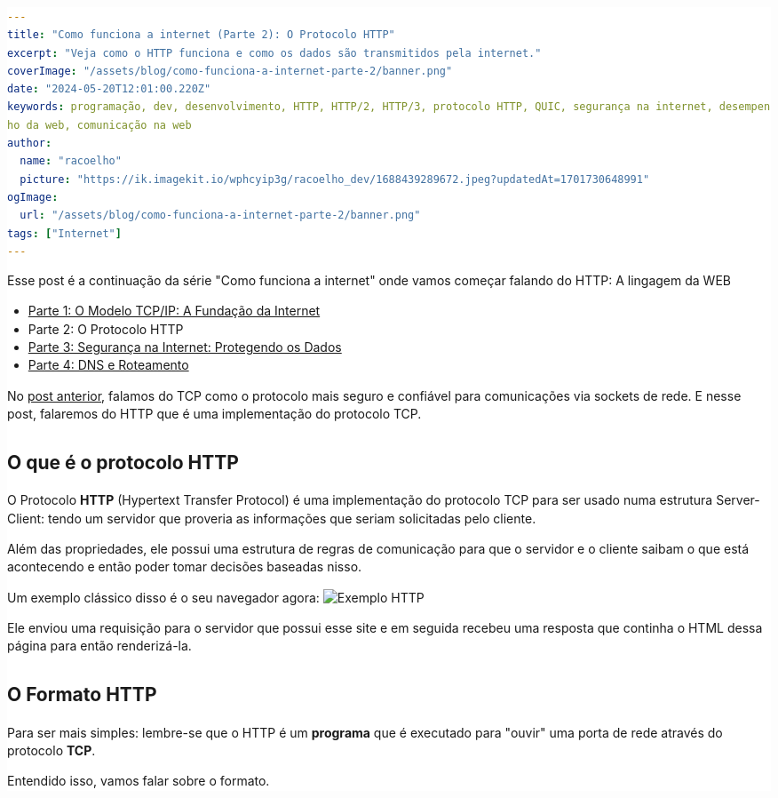 ```yaml
---
title: "Como funciona a internet (Parte 2): O Protocolo HTTP"
excerpt: "Veja como o HTTP funciona e como os dados são transmitidos pela internet."
coverImage: "/assets/blog/como-funciona-a-internet-parte-2/banner.png"
date: "2024-05-20T12:01:00.220Z"
keywords: programação, dev, desenvolvimento, HTTP, HTTP/2, HTTP/3, protocolo HTTP, QUIC, segurança na internet, desempenho da web, comunicação na web
author:
  name: "racoelho"
  picture: "https://ik.imagekit.io/wphcyip3g/racoelho_dev/1688439289672.jpeg?updatedAt=1701730648991"
ogImage:
  url: "/assets/blog/como-funciona-a-internet-parte-2/banner.png"
tags: ["Internet"]
---
```


Esse post é a continuação da série "Como funciona a internet" onde vamos começar falando do HTTP: A lingagem da WEB

- [Parte 1: O Modelo TCP/IP: A Fundação da Internet](https://racoelho.com.br/posts/como-funciona-a-internet-parte-1)
- Parte 2: O Protocolo HTTP
- [Parte 3: Segurança na Internet: Protegendo os Dados](https://racoelho.com.br/posts/como-funciona-a-internet-parte-3)
- [Parte 4: DNS e Roteamento](https://racoelho.com.br/posts/como-funciona-a-internet-parte-4)


No [post anterior](https://racoelho.com.br/posts/como-funciona-a-internet-parte-1), falamos do TCP como o protocolo mais seguro e confiável para comunicações via sockets de rede.
E nesse post, falaremos do HTTP que é uma implementação do protocolo TCP.

## O que é o protocolo HTTP

O Protocolo **HTTP** (Hypertext Transfer Protocol) é uma implementação do protocolo TCP para ser usado numa estrutura Server-Client: tendo um servidor que proveria as informações que seriam solicitadas pelo cliente.

Além das propriedades, ele possui uma estrutura de regras de comunicação para que o servidor e o cliente saibam o que está acontecendo e então poder tomar decisões baseadas nisso.

Um exemplo clássico disso é o seu navegador agora:
![Exemplo HTTP](https://racoelho.com.br/assets/blog/como-funciona-a-internet-parte-2/http-example.png)

Ele enviou uma requisição para o servidor que possui esse site e em seguida recebeu uma resposta que continha o HTML dessa página para então renderizá-la.

## O Formato HTTP

Para ser mais simples: lembre-se que o HTTP é um **programa** que é executado para "ouvir" uma porta de rede através do protocolo **TCP**.

Entendido isso, vamos falar sobre o formato.
